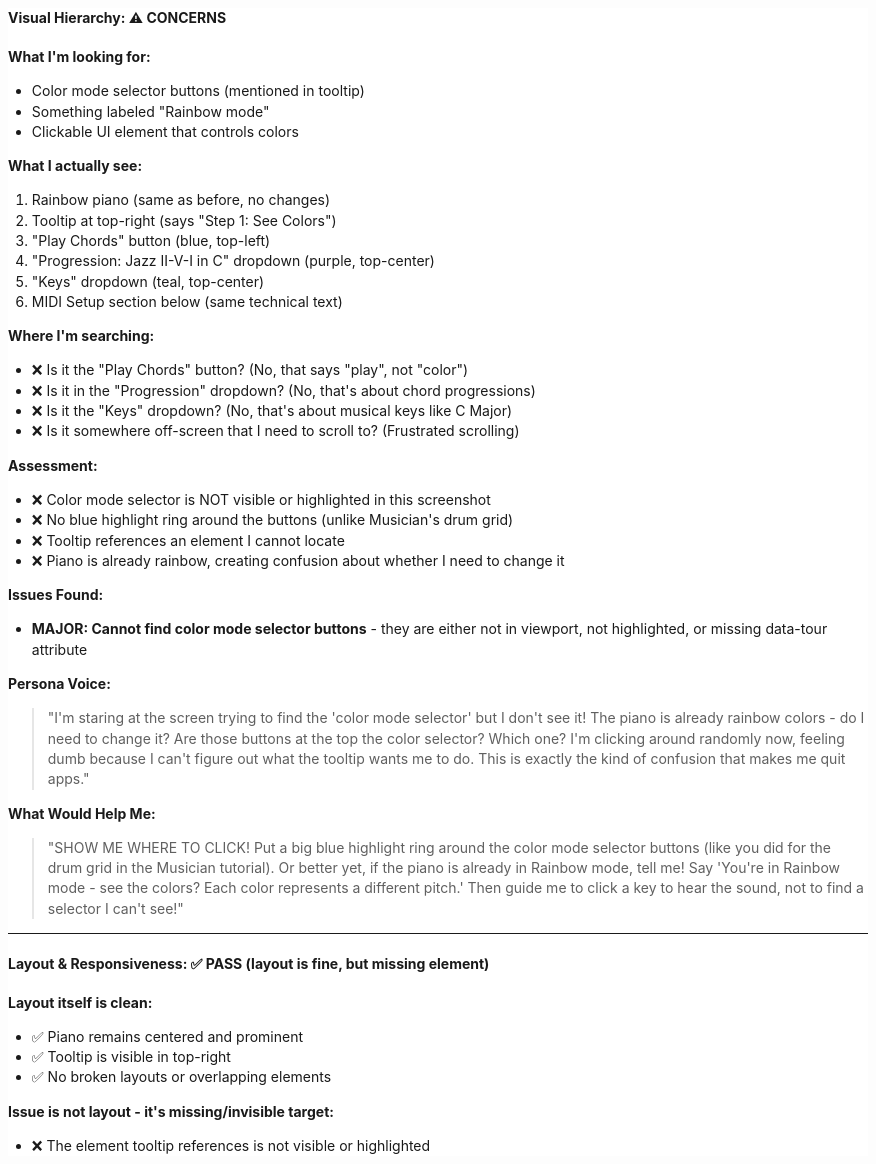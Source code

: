 #### Visual Hierarchy: ⚠️ CONCERNS

**What I'm looking for:**
- Color mode selector buttons (mentioned in tooltip)
- Something labeled "Rainbow mode"
- Clickable UI element that controls colors

**What I actually see:**
1. Rainbow piano (same as before, no changes)
2. Tooltip at top-right (says "Step 1: See Colors")
3. "Play Chords" button (blue, top-left)
4. "Progression: Jazz II-V-I in C" dropdown (purple, top-center)
5. "Keys" dropdown (teal, top-center)
6. MIDI Setup section below (same technical text)

**Where I'm searching:**
- ❌ Is it the "Play Chords" button? (No, that says "play", not "color")
- ❌ Is it in the "Progression" dropdown? (No, that's about chord progressions)
- ❌ Is it the "Keys" dropdown? (No, that's about musical keys like C Major)
- ❌ Is it somewhere off-screen that I need to scroll to? (Frustrated scrolling)

**Assessment:**
- ❌ Color mode selector is NOT visible or highlighted in this screenshot
- ❌ No blue highlight ring around the buttons (unlike Musician's drum grid)
- ❌ Tooltip references an element I cannot locate
- ❌ Piano is already rainbow, creating confusion about whether I need to change it

**Issues Found:**
- **MAJOR: Cannot find color mode selector buttons** - they are either not in viewport, not highlighted, or missing data-tour attribute

**Persona Voice:**
> "I'm staring at the screen trying to find the 'color mode selector' but I don't see it! The piano is already rainbow colors - do I need to change it? Are those buttons at the top the color selector? Which one? I'm clicking around randomly now, feeling dumb because I can't figure out what the tooltip wants me to do. This is exactly the kind of confusion that makes me quit apps."

**What Would Help Me:**
> "SHOW ME WHERE TO CLICK! Put a big blue highlight ring around the color mode selector buttons (like you did for the drum grid in the Musician tutorial). Or better yet, if the piano is already in Rainbow mode, tell me! Say 'You're in Rainbow mode - see the colors? Each color represents a different pitch.' Then guide me to click a key to hear the sound, not to find a selector I can't see!"

---

#### Layout & Responsiveness: ✅ PASS (layout is fine, but missing element)

**Layout itself is clean:**
- ✅ Piano remains centered and prominent
- ✅ Tooltip is visible in top-right
- ✅ No broken layouts or overlapping elements

**Issue is not layout - it's missing/invisible target:**
- ❌ The element tooltip references is not visible or highlighted

